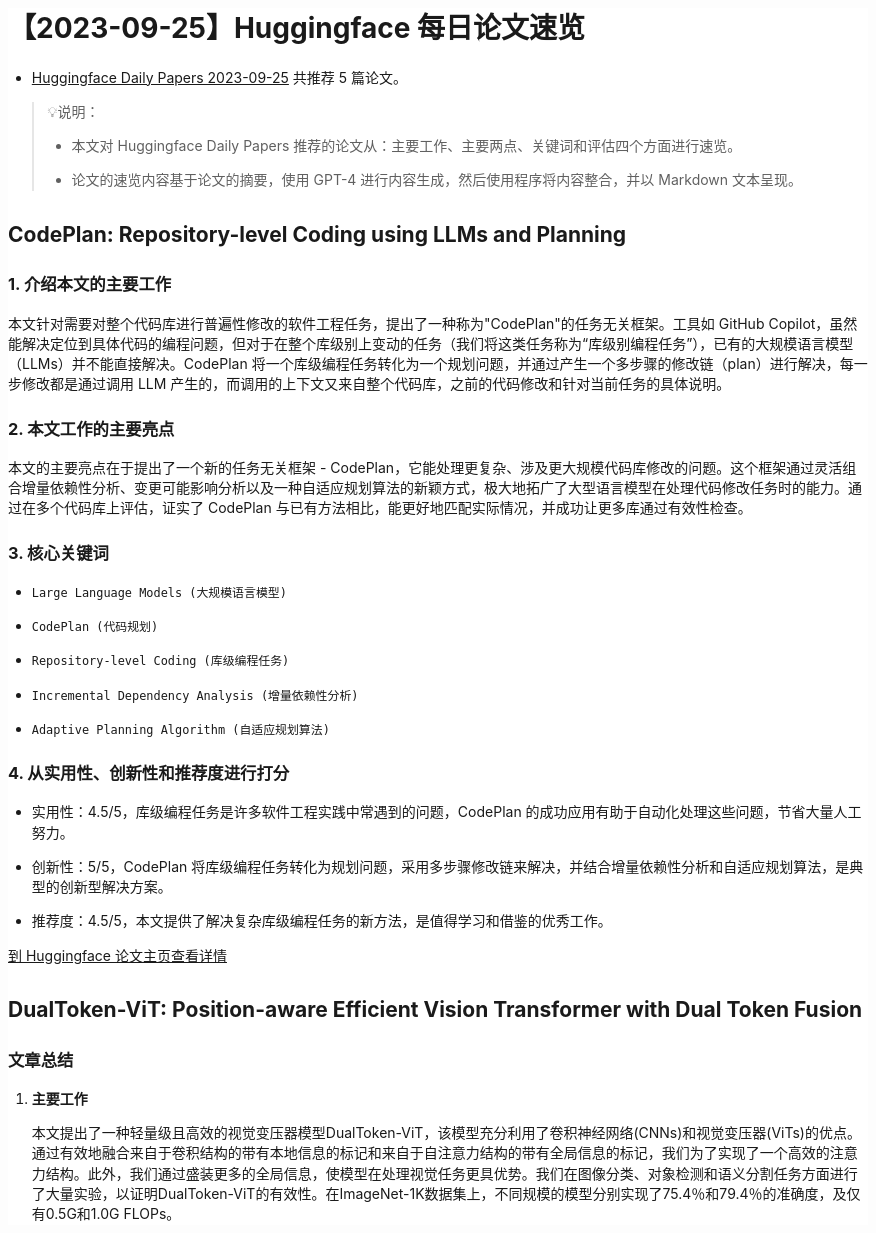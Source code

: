 # 【2023-09-25】Huggingface 每日论文速览

- [Huggingface Daily Papers 2023-09-25](https://huggingface.co/papers?date=2023-09-25) 共推荐 5 篇论文。

> 💡说明：
>
> - 本文对 Huggingface Daily Papers 推荐的论文从：主要工作、主要两点、关键词和评估四个方面进行速览。
>
> - 论文的速览内容基于论文的摘要，使用 GPT-4 进行内容生成，然后使用程序将内容整合，并以 Markdown 文本呈现。

## CodePlan: Repository-level Coding using LLMs and Planning

### 1. 介绍本文的主要工作

本文针对需要对整个代码库进行普遍性修改的软件工程任务，提出了一种称为"CodePlan"的任务无关框架。工具如 GitHub Copilot，虽然能解决定位到具体代码的编程问题，但对于在整个库级别上变动的任务（我们将这类任务称为“库级别编程任务”），已有的大规模语言模型（LLMs）并不能直接解决。CodePlan 将一个库级编程任务转化为一个规划问题，并通过产生一个多步骤的修改链（plan）进行解决，每一步修改都是通过调用 LLM 产生的，而调用的上下文又来自整个代码库，之前的代码修改和针对当前任务的具体说明。

### 2. 本文工作的主要亮点

本文的主要亮点在于提出了一个新的任务无关框架 - CodePlan，它能处理更复杂、涉及更大规模代码库修改的问题。这个框架通过灵活组合增量依赖性分析、变更可能影响分析以及一种自适应规划算法的新颖方式，极大地拓广了大型语言模型在处理代码修改任务时的能力。通过在多个代码库上评估，证实了 CodePlan 与已有方法相比，能更好地匹配实际情况，并成功让更多库通过有效性检查。

### 3. 核心关键词

- `Large Language Models (大规模语言模型)`

- `CodePlan (代码规划)`

- `Repository-level Coding (库级编程任务)`

- `Incremental Dependency Analysis (增量依赖性分析)`

- `Adaptive Planning Algorithm (自适应规划算法)`

### 4. 从实用性、创新性和推荐度进行打分

- 实用性：4.5/5，库级编程任务是许多软件工程实践中常遇到的问题，CodePlan 的成功应用有助于自动化处理这些问题，节省大量人工努力。

- 创新性：5/5，CodePlan 将库级编程任务转化为规划问题，采用多步骤修改链来解决，并结合增量依赖性分析和自适应规划算法，是典型的创新型解决方案。

- 推荐度：4.5/5，本文提供了解决复杂库级编程任务的新方法，是值得学习和借鉴的优秀工作。

[到 Huggingface 论文主页查看详情](https://huggingface.co/papers/2309.12499)

## DualToken-ViT: Position-aware Efficient Vision Transformer with Dual  Token Fusion

### 文章总结

1. **主要工作**

   本文提出了一种轻量级且高效的视觉变压器模型DualToken-ViT，该模型充分利用了卷积神经网络(CNNs)和视觉变压器(ViTs)的优点。通过有效地融合来自于卷积结构的带有本地信息的标记和来自于自注意力结构的带有全局信息的标记，我们为了实现了一个高效的注意力结构。此外，我们通过盛装更多的全局信息，使模型在处理视觉任务更具优势。我们在图像分类、对象检测和语义分割任务方面进行了大量实验，以证明DualToken-ViT的有效性。在ImageNet-1K数据集上，不同规模的模型分别实现了75.4％和79.4％的准确度，及仅有0.5G和1.0G FLOPs。
